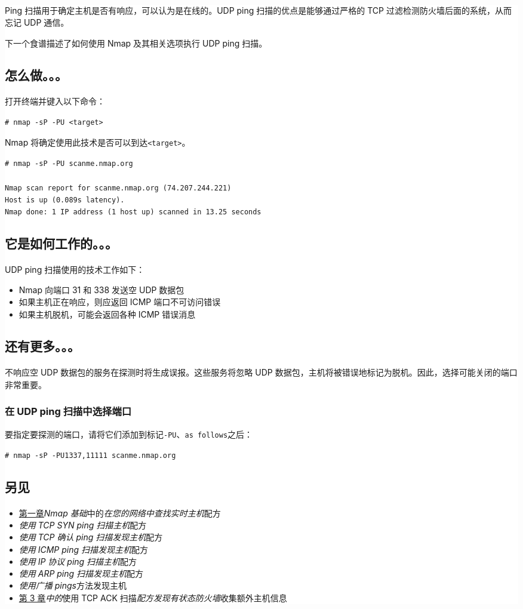 Ping 扫描用于确定主机是否有响应，可以认为是在线的。UDP ping 扫描的优点是能够通过严格的 TCP 过滤检测防火墙后面的系统，从而忘记 UDP 通信。

下一个食谱描述了如何使用 Nmap 及其相关选项执行 UDP ping 扫描。

## 怎么做。。。

打开终端并键入以下命令：

```
# nmap -sP -PU <target>

```

Nmap 将确定使用此技术是否可以到达`<target>`。

```
# nmap -sP -PU scanme.nmap.org 

Nmap scan report for scanme.nmap.org (74.207.244.221) 
Host is up (0.089s latency). 
Nmap done: 1 IP address (1 host up) scanned in 13.25 seconds 

```

## 它是如何工作的。。。

UDP ping 扫描使用的技术工作如下：

*   Nmap 向端口 31 和 338 发送空 UDP 数据包
*   如果主机正在响应，则应返回 ICMP 端口不可访问错误
*   如果主机脱机，可能会返回各种 ICMP 错误消息

## 还有更多。。。

不响应空 UDP 数据包的服务在探测时将生成误报。这些服务将忽略 UDP 数据包，主机将被错误地标记为脱机。因此，选择可能关闭的端口非常重要。

### 在 UDP ping 扫描中选择端口

要指定要探测的端口，请将它们添加到标记`-PU`、`as follows`之后：

```
# nmap -sP -PU1337,11111 scanme.nmap.org

```

## 另见

*   [第一章](01.html "Chapter 1. Nmap Fundamentals")*Nmap 基础*中的*在您的网络中查找实时主机*配方
*   *使用 TCP SYN ping 扫描主机*配方
*   *使用 TCP 确认 ping 扫描发现主机*配方
*   *使用 ICMP ping 扫描发现主机*配方
*   *使用 IP 协议 ping 扫描主机*配方
*   *使用 ARP ping 扫描发现主机*配方
*   *使用广播 pings*方法发现主机
*   [第 3 章](03.html "Chapter 3. Gathering Additional Host Information")*中的*使用 TCP ACK 扫描*配方发现有状态防火墙*收集额外主机信息
